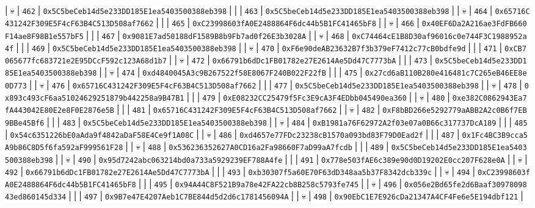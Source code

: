 | 💀 | `462` | `0x5C5beCeb14d5e233DD185E1ea5403500388eb398` |
|  | `463` | `0x5C5beCeb14d5e233DD185E1ea5403500388eb398` |
| 💀 | `464` | `0x65716C431242F309E5F4cF63B4C513D508af7662` |
|  | `465` | `0xC23998603fA0E2488864F6dc44b5B1FC41465bF8` |
| 💀 | `466` | `0x40EF6Da2A216ae3FdFB660F14ae8F98B1e557bF5` |
|  | `467` | `0x9081E7ad50188dF1589B8b9Fb7ad0f26E3b3028A` |
| 💀 | `468` | `0xC74464cE1B8D30af96016c0e744F3C1988952a4f` |
|  | `469` | `0x5C5beCeb14d5e233DD185E1ea5403500388eb398` |
| 💀 | `470` | `0xF6e90deAB23632B7f3b379eF7412c77cB0bdfe9d` |
|  | `471` | `0xCB7065677fc683721e2E95DCcF592c123A68d1b7` |
| 💀 | `472` | `0x66791b6dDc1FB01782e27E2614Ae5Dd47C7773bA` |
|  | `473` | `0x5C5beCeb14d5e233DD185E1ea5403500388eb398` |
| 💀 | `474` | `0xd4840045A3c9B267522f58E8067F240B022F22fB` |
|  | `475` | `0x27cd6aB110B280e416481c7C265eB46EE8e0D773` |
| 💀 | `476` | `0x65716C431242F309E5F4cF63B4C513D508af7662` |
|  | `477` | `0x5C5beCeb14d5e233DD185E1ea5403500388eb398` |
| 💀 | `478` | `0x893c493cF6aa51024629251879b442258a9B47B1` |
|  | `479` | `0xE08232CC25479f5Fc3E9cA3F4EDbb045490ea360` |
| 💀 | `480` | `0xe382C0862943Ea7fA443042E80E2e8F0E2876e5B` |
|  | `481` | `0x65716C431242F309E5F4cF63B4C513D508af7662` |
| 💀 | `482` | `0xF8bBD266e5292779aABB2A2c0B6f7EB9BBe45Bf6` |
|  | `483` | `0x5C5beCeb14d5e233DD185E1ea5403500388eb398` |
| 💀 | `484` | `0xB1981a76F62972A2f03e07a0B66c317737DcA189` |
|  | `485` | `0x54c6351226bE0aAda9f4842aDaF58E4Ce9f1A08C` |
| 💀 | `486` | `0xd4657e77FDc23238cB1570a093bd83F79D0Ead2f` |
|  | `487` | `0x1Fc4BC3B9cca5A9b86C8D5f6fa592aF999561F28` |
| 💀 | `488` | `0x536236352627A0CD16a2Fa98660F7aD99aA7fcdb` |
|  | `489` | `0x5C5beCeb14d5e233DD185E1ea5403500388eb398` |
| 💀 | `490` | `0x95d7242abc063214bd0a733a5929239EF788A4fe` |
|  | `491` | `0x778e503fAE6c389e90d0D19202E0cc207F628e0A` |
| 💀 | `492` | `0x66791b6dDc1FB01782e27E2614Ae5Dd47C7773bA` |
|  | `493` | `0xb30307f5a60E70F63dD348aa5b37F8342dcb339c` |
| 💀 | `494` | `0xC23998603fA0E2488864F6dc44b5B1FC41465bF8` |
|  | `495` | `0x94A44C8F521B9a78e42FA22cb8B258c5793fe745` |
| 💀 | `496` | `0x056e2Bd65fe2d6Baaf3097809843ed860145d334` |
|  | `497` | `0x9B7e47E4207Aeb1C7BE844d5d2d6c1781456094A` |
| 💀 | `498` | `0x90EbC1E7E926cDa21347A4CF4Fe6e5E194dbf121` |